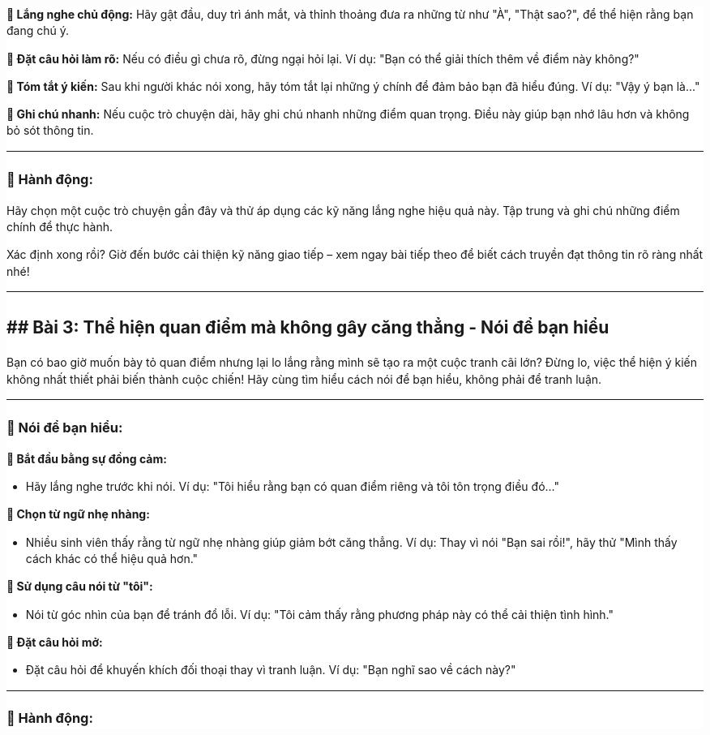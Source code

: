 **🔹 Lắng nghe chủ động:**
Hãy gật đầu, duy trì ánh mắt, và thỉnh thoảng đưa ra những từ như "À", "Thật sao?", để thể hiện rằng bạn đang chú ý.

**🔹 Đặt câu hỏi làm rõ:**
Nếu có điều gì chưa rõ, đừng ngại hỏi lại. Ví dụ: "Bạn có thể giải thích thêm về điểm này không?"

**🔹 Tóm tắt ý kiến:**
Sau khi người khác nói xong, hãy tóm tắt lại những ý chính để đảm bảo bạn đã hiểu đúng. Ví dụ: "Vậy ý bạn là..."

**🔹 Ghi chú nhanh:**
Nếu cuộc trò chuyện dài, hãy ghi chú nhanh những điểm quan trọng. Điều này giúp bạn nhớ lâu hơn và không bỏ sót thông tin.

---

### 🚀 Hành động:

Hãy chọn một cuộc trò chuyện gần đây và thử áp dụng các kỹ năng lắng nghe hiệu quả này. Tập trung và ghi chú những điểm chính để thực hành.

Xác định xong rồi? Giờ đến bước cải thiện kỹ năng giao tiếp – xem ngay bài tiếp theo để biết cách truyền đạt thông tin rõ ràng nhất nhé!

---
## ## Bài 3: Thể hiện quan điểm mà không gây căng thẳng - Nói để bạn hiểu

Bạn có bao giờ muốn bày tỏ quan điểm nhưng lại lo lắng rằng mình sẽ tạo ra một cuộc tranh cãi lớn? Đừng lo, việc thể hiện ý kiến không nhất thiết phải biến thành cuộc chiến! Hãy cùng tìm hiểu cách nói để bạn hiểu, không phải để tranh luận.

---

### 📌 Nói để bạn hiểu:

**🔹 Bắt đầu bằng sự đồng cảm:**
- Hãy lắng nghe trước khi nói. Ví dụ: "Tôi hiểu rằng bạn có quan điểm riêng và tôi tôn trọng điều đó..."

**🔹 Chọn từ ngữ nhẹ nhàng:**
- Nhiều sinh viên thấy rằng từ ngữ nhẹ nhàng giúp giảm bớt căng thẳng. Ví dụ: Thay vì nói "Bạn sai rồi!", hãy thử "Mình thấy cách khác có thể hiệu quả hơn."

**🔹 Sử dụng câu nói từ "tôi":**
- Nói từ góc nhìn của bạn để tránh đổ lỗi. Ví dụ: "Tôi cảm thấy rằng phương pháp này có thể cải thiện tình hình."

**🔹 Đặt câu hỏi mở:**
- Đặt câu hỏi để khuyến khích đối thoại thay vì tranh luận. Ví dụ: "Bạn nghĩ sao về cách này?"

---

### 🚀 Hành động:
